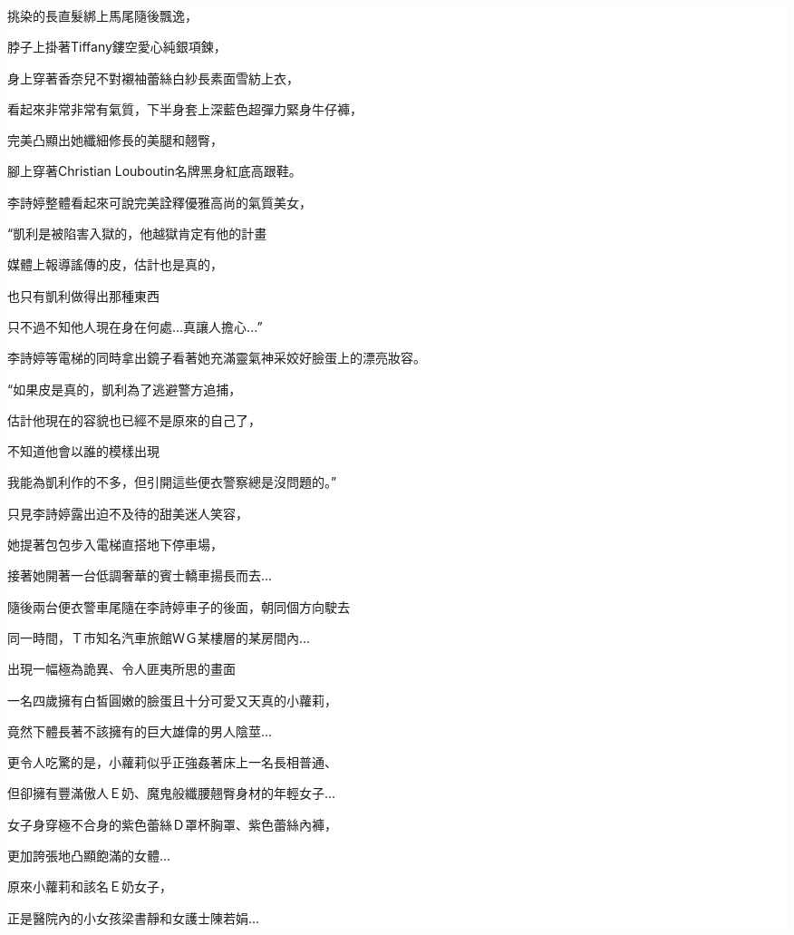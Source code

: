 挑染的長直髮綁上馬尾隨後飄逸，

脖子上掛著Tiffany鏤空愛心純銀項鍊，

身上穿著香奈兒不對襯袖蕾絲白紗長素面雪紡上衣，

看起來非常非常有氣質，下半身套上深藍色超彈力緊身牛仔褲，

完美凸顯出她纖細修長的美腿和翹臀，

腳上穿著Christian Louboutin名牌黑身紅底高跟鞋。

李詩婷整體看起來可說完美詮釋優雅高尚的氣質美女，

“凱利是被陷害入獄的，他越獄肯定有他的計畫

媒體上報導謠傳的皮，估計也是真的，

也只有凱利做得出那種東西

只不過不知他人現在身在何處...真讓人擔心...”

李詩婷等電梯的同時拿出鏡子看著她充滿靈氣神采姣好臉蛋上的漂亮妝容。



“如果皮是真的，凱利為了逃避警方追捕，

估計他現在的容貌也已經不是原來的自己了，

不知道他會以誰的模樣出現

我能為凱利作的不多，但引開這些便衣警察總是沒問題的。”

只見李詩婷露出迫不及待的甜美迷人笑容，

她提著包包步入電梯直搭地下停車場，

接著她開著一台低調奢華的賓士轎車揚長而去...

隨後兩台便衣警車尾隨在李詩婷車子的後面，朝同個方向駛去







同一時間，Ｔ市知名汽車旅館ＷＧ某樓層的某房間內...

出現一幅極為詭異、令人匪夷所思的畫面

一名四歲擁有白皙圓嫩的臉蛋且十分可愛又天真的小蘿莉，

竟然下體長著不該擁有的巨大雄偉的男人陰莖...

更令人吃驚的是，小蘿莉似乎正強姦著床上一名長相普通、

但卻擁有豐滿傲人Ｅ奶、魔鬼般纖腰翹臀身材的年輕女子...

女子身穿極不合身的紫色蕾絲Ｄ罩杯胸罩、紫色蕾絲內褲，

更加誇張地凸顯飽滿的女體...

原來小蘿莉和該名Ｅ奶女子，

正是醫院內的小女孩梁書靜和女護士陳若娟...
